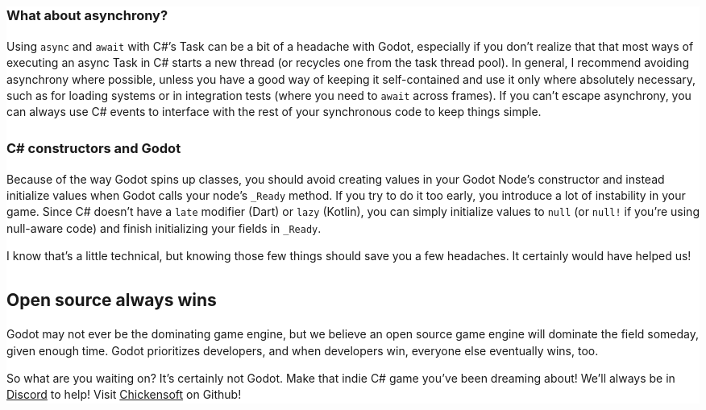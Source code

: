 ### What about asynchrony?

Using `async` and `await` with C#’s Task can be a bit of a headache with Godot, especially if you don’t realize that that most ways of executing an async Task in C# starts a new thread (or recycles one from the task thread pool). In general, I recommend avoiding asynchrony where possible, unless you have a good way of keeping it self-contained and use it only where absolutely necessary, such as for loading systems or in integration tests (where you need to `await` across frames). If you can’t escape asynchrony, you can always use C# events to interface with the rest of your synchronous code to keep things simple.

### C# constructors and Godot

Because of the way Godot spins up classes, you should avoid creating values in your Godot Node’s constructor and instead initialize values when Godot calls your node’s `_Ready` method. If you try to do it too early, you introduce a lot of instability in your game. Since C# doesn’t have a `late` modifier (Dart) or `lazy` (Kotlin), you can simply initialize values to `null` (or `null!` if you’re using null-aware code) and finish initializing your fields in `_Ready`.

I know that’s a little technical, but knowing those few things should save you a few headaches. It certainly would have helped us!

## Open source always wins

Godot may not ever be the dominating game engine, but we believe an open source game engine will dominate the field someday, given enough time. Godot prioritizes developers, and when developers win, everyone else eventually wins, too.

So what are you waiting on? It’s certainly not Godot. Make that indie C# game you’ve been dreaming about! We’ll always be in [Discord][discord] to help! Visit [Chickensoft][chickensoft] on Github!

<BlogDiscordInvite />



[discord]: https://discord.gg/MjA6HUzzAE
[unity-layoffs]: https://www.techspot.com/news/95143-unity-laying-off-hundreds-employees-shares-continue-slide.html
[unity-forums]: https://forum.unity.com/threads/unity-answers-shutdown-canceled.1293360/
[unity-market-cap]: https://www.marketwatch.com/story/unity-software-loses-5-billion-in-market-cap-after-apples-changes-lead-to-self-inflicted-wound-11652291876
[unity-adware]: https://news.ycombinator.com/item?id=32081051
[unity-reddit]: https://www.reddit.com/r/Unity3D/comments/vp1kv7/unity_employees_mad_and_stressed_out_amidst/
[godot]: https://godotengine.org/
[unity-painful]: https://www.youtube.com/watch?v=7PpkAhVZMDc
[composition]: https://en.wikipedia.org/wiki/Object_composition
[inherit]: https://github.com/godotengine/godot-docs/issues/5529
[godot-asset-library]: https://godotengine.org/asset-library/asset
[awesome-godot]: https://github.com/godotengine/awesome-godot
[godot-paid]: https://github.com/godotengine/godot-asset-library/issues/126
[godot-now-avail]: https://godotengine.org/article/release-candidate-godot-3-5-rc-5
[csharp-users]: https://docs.google.com/forms/d/e/1FAIpQLSe-OIpxXqou9cDnPXEAjxzpICbf8_YZB3jUizdECXRydtB8cA/viewanalytics
[addons]: https://github.com/chickensoft-games/GodotEnv
[test-frameworks]: https://github.com/chickensoft-games/go_dot_test
[serializers]: https://github.com/Carnagion/GDSerializer
[mod-loaders]: https://github.com/Carnagion/Modot
[logging]: https://github.com/chickensoft-games/go_dot_log
[node-dep]: https://github.com/chickensoft-games/go_dot_net
[steam]: https://github.com/chickensoft-games/GameTemplate
[r-godot]: https://www.reddit.com/r/godot/
[official-discord]: https://discord.gg/4JBkykG
[steam-games]: https://godotes.com/q1-2022/
[patreon]: https://www.patreon.com/godotengine/posts
[chickensoft]: https://github.com/chickensoft-games
[rider]: https://www.jetbrains.com/rider/
[odin]: https://assetstore.unity.com/packages/tools/utilities/odin-inspector-and-serializer-89041
[swap-transports]: https://godotengine.org/article/multiplayer-changes-godot-4-0-report-3
[mirror]: https://github.com/vis2k/Mirror
[netcode-for-game-objects]: https://github.com/Unity-Technologies/com.unity.netcode.gameobjects
